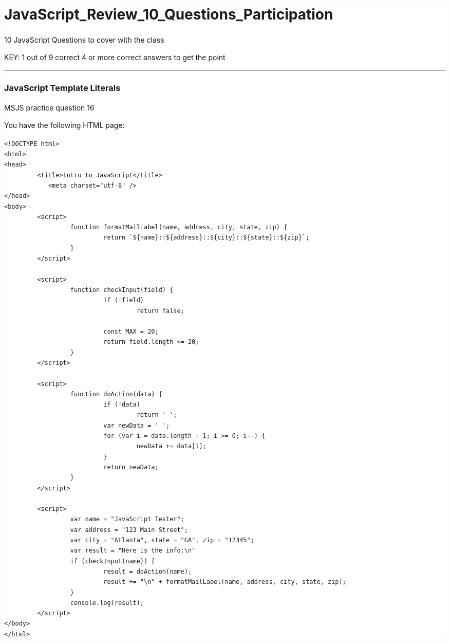# JavaScript_Review_10_Questions_Participation
10 JavaScript Questions to cover with the class

KEY: 1 out of 9 correct
4 or more correct answers to get the point

<hr/>

### JavaScript Template Literals
MSJS practice question 16

You have the following HTML page:

```
<!DOCTYPE html>
<html>
<head>
         <title>Intro to JavaScript</title>
          	<meta charset="utf-8" />
</head>
<body>
         <script>
                  function formatMailLabel(name, address, city, state, zip) {
                           return `${name}::${address}::${city}::${state}::${zip}`;
                  }
         </script>

         <script>
                  function checkInput(field) {
                           if (!field)
                                    return false;

                           const MAX = 20;
                           return field.length <= 20;
                  }
         </script>

         <script>
                  function doAction(data) {
                           if (!data)
                                    return ' ';
                           var newData = ' ';
                           for (var i = data.length - 1; i >= 0; i--) {
                                    newData += data[i];
                           }
                           return newData;
                  }
         </script>

         <script>
                  var name = "JavaScript Tester";
                  var address = "123 Main Street";
                  var city = "Atlanta", state = "GA", zip = "12345";
                  var result = "Here is the info:\n"
                  if (checkInput(name)) {
                           result = doAction(name);
                           result += "\n" + formatMailLabel(name, address, city, state, zip);
                  }
                  console.log(result);
         </script>
</body>
</html>
```
